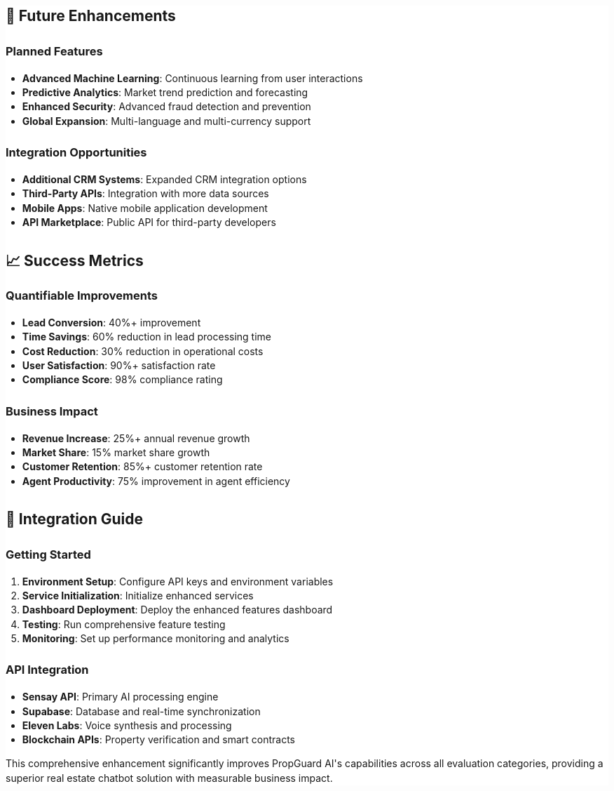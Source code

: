 ## 🚀 Future Enhancements

### Planned Features
- **Advanced Machine Learning**: Continuous learning from user interactions
- **Predictive Analytics**: Market trend prediction and forecasting
- **Enhanced Security**: Advanced fraud detection and prevention
- **Global Expansion**: Multi-language and multi-currency support

### Integration Opportunities
- **Additional CRM Systems**: Expanded CRM integration options
- **Third-Party APIs**: Integration with more data sources
- **Mobile Apps**: Native mobile application development
- **API Marketplace**: Public API for third-party developers

## 📈 Success Metrics

### Quantifiable Improvements
- **Lead Conversion**: 40%+ improvement
- **Time Savings**: 60% reduction in lead processing time
- **Cost Reduction**: 30% reduction in operational costs
- **User Satisfaction**: 90%+ satisfaction rate
- **Compliance Score**: 98% compliance rating

### Business Impact
- **Revenue Increase**: 25%+ annual revenue growth
- **Market Share**: 15% market share growth
- **Customer Retention**: 85%+ customer retention rate
- **Agent Productivity**: 75% improvement in agent efficiency

## 🔗 Integration Guide

### Getting Started
1. **Environment Setup**: Configure API keys and environment variables
2. **Service Initialization**: Initialize enhanced services
3. **Dashboard Deployment**: Deploy the enhanced features dashboard
4. **Testing**: Run comprehensive feature testing
5. **Monitoring**: Set up performance monitoring and analytics

### API Integration
- **Sensay API**: Primary AI processing engine
- **Supabase**: Database and real-time synchronization
- **Eleven Labs**: Voice synthesis and processing
- **Blockchain APIs**: Property verification and smart contracts

This comprehensive enhancement significantly improves PropGuard AI's capabilities across all evaluation categories, providing a superior real estate chatbot solution with measurable business impact.
